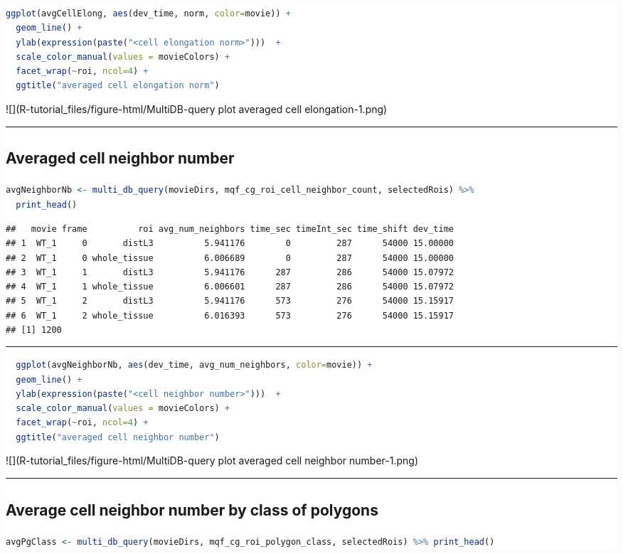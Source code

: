 
```r
ggplot(avgCellElong, aes(dev_time, norm, color=movie)) +
  geom_line() +
  ylab(expression(paste("<cell elongation norm>")))  +
  scale_color_manual(values = movieColors) +
  facet_wrap(~roi, ncol=4) +
  ggtitle("averaged cell elongation norm")
```

![](R-tutorial_files/figure-html/MultiDB-query plot averaged cell elongation-1.png) 



***

## Averaged cell neighbor number

```r
avgNeighborNb <- multi_db_query(movieDirs, mqf_cg_roi_cell_neighbor_count, selectedRois) %>%
  print_head() 
```

```
##   movie frame          roi avg_num_neighbors time_sec timeInt_sec time_shift dev_time
## 1  WT_1     0       distL3          5.941176        0         287      54000 15.00000
## 2  WT_1     0 whole_tissue          6.006689        0         287      54000 15.00000
## 3  WT_1     1       distL3          5.941176      287         286      54000 15.07972
## 4  WT_1     1 whole_tissue          6.006601      287         286      54000 15.07972
## 5  WT_1     2       distL3          5.941176      573         276      54000 15.15917
## 6  WT_1     2 whole_tissue          6.016393      573         276      54000 15.15917
## [1] 1200
```

***


```r
  ggplot(avgNeighborNb, aes(dev_time, avg_num_neighbors, color=movie)) +
  geom_line() +
  ylab(expression(paste("<cell neighbor number>")))  +
  scale_color_manual(values = movieColors) +
  facet_wrap(~roi, ncol=4) +
  ggtitle("averaged cell neighbor number")
```

![](R-tutorial_files/figure-html/MultiDB-query plot averaged cell neighbor number-1.png) 



***

## Average cell neighbor number by class of polygons

```r
avgPgClass <- multi_db_query(movieDirs, mqf_cg_roi_polygon_class, selectedRois) %>% print_head() 
```
